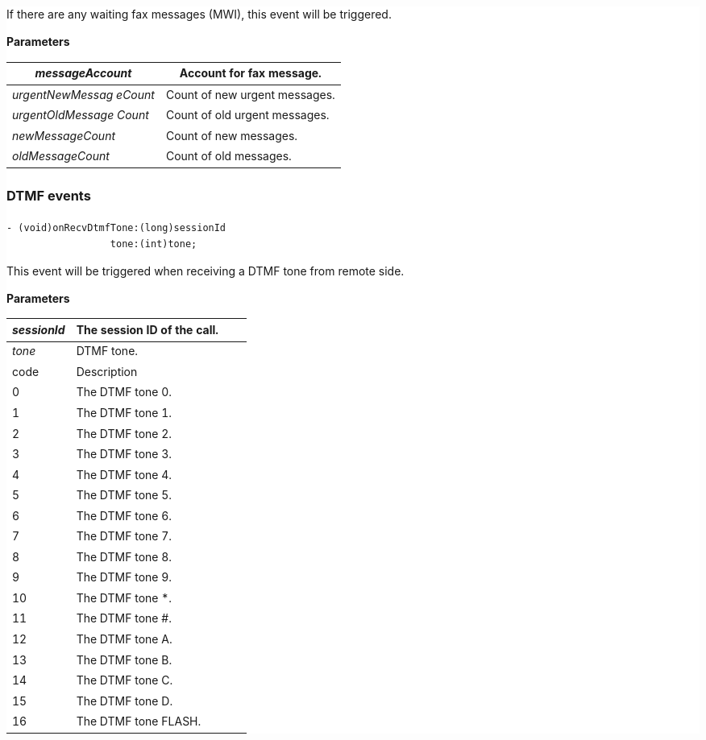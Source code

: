 If there are any waiting fax messages (MWI), this event will be triggered.

**Parameters**

| _messageAccount_         | Account for fax message.      |
| ------------------------ | ----------------------------- |
| _urgentNewMessag eCount_ | Count of new urgent messages. |
| _urgentOldMessage Count_ | Count of old urgent messages. |
| _newMessageCount_        | Count of new messages.        |
| _oldMessageCount_        | Count of old messages.        |

### DTMF events

```objc
- (void)onRecvDtmfTone:(long)sessionId 
                  tone:(int)tone;
```

This event will be triggered when receiving a DTMF tone from remote side.

**Parameters**

| _sessionId_ | The session ID of the call. |   |   |
| ----------- | --------------------------- | - | - |
| _tone_      | DTMF tone.                  |   |   |
| code        | Description                 |   |   |
| 0           | The DTMF tone 0.            |   |   |
| 1           | The DTMF tone 1.            |   |   |
| 2           | The DTMF tone 2.            |   |   |
| 3           | The DTMF tone 3.            |   |   |
| 4           | The DTMF tone 4.            |   |   |
| 5           | The DTMF tone 5.            |   |   |
| 6           | The DTMF tone 6.            |   |   |
| 7           | The DTMF tone 7.            |   |   |
| 8           | The DTMF tone 8.            |   |   |
| 9           | The DTMF tone 9.            |   |   |
| 10          | The DTMF tone \*.           |   |   |
| 11          | The DTMF tone #.            |   |   |
| 12          | The DTMF tone A.            |   |   |
| 13          | The DTMF tone B.            |   |   |
| 14          | The DTMF tone C.            |   |   |
| 15          | The DTMF tone D.            |   |   |
| 16          | The DTMF tone FLASH.        |   |   |
